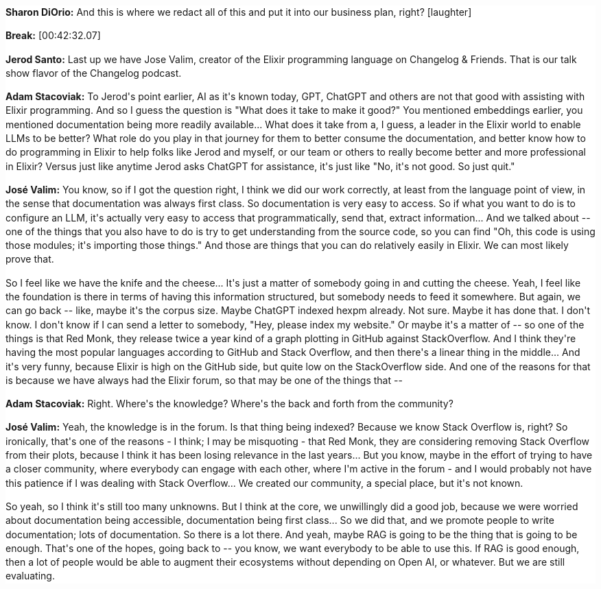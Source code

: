 **Sharon DiOrio:** And this is where we redact all of this and put it into our business plan, right? \[laughter\]

**Break:** \[00:42:32.07\]

**Jerod Santo:** Last up we have Jose Valim, creator of the Elixir programming language on Changelog & Friends. That is our talk show flavor of the Changelog podcast.

**Adam Stacoviak:** To Jerod's point earlier, AI as it's known today, GPT, ChatGPT and others are not that good with assisting with Elixir programming. And so I guess the question is "What does it take to make it good?" You mentioned embeddings earlier, you mentioned documentation being more readily available... What does it take from a, I guess, a leader in the Elixir world to enable LLMs to be better? What role do you play in that journey for them to better consume the documentation, and better know how to do programming in Elixir to help folks like Jerod and myself, or our team or others to really become better and more professional in Elixir? Versus just like anytime Jerod asks ChatGPT for assistance, it's just like "No, it's not good. So just quit."

**José Valim:** You know, so if I got the question right, I think we did our work correctly, at least from the language point of view, in the sense that documentation was always first class. So documentation is very easy to access. So if what you want to do is to configure an LLM, it's actually very easy to access that programmatically, send that, extract information... And we talked about -- one of the things that you also have to do is try to get understanding from the source code, so you can find "Oh, this code is using those modules; it's importing those things." And those are things that you can do relatively easily in Elixir. We can most likely prove that.

So I feel like we have the knife and the cheese... It's just a matter of somebody going in and cutting the cheese. Yeah, I feel like the foundation is there in terms of having this information structured, but somebody needs to feed it somewhere. But again, we can go back -- like, maybe it's the corpus size. Maybe ChatGPT indexed hexpm already. Not sure. Maybe it has done that. I don't know. I don't know if I can send a letter to somebody, "Hey, please index my website." Or maybe it's a matter of -- so one of the things is that Red Monk, they release twice a year kind of a graph plotting in GitHub against StackOverflow. And I think they're having the most popular languages according to GitHub and Stack Overflow, and then there's a linear thing in the middle... And it's very funny, because Elixir is high on the GitHub side, but quite low on the StackOverflow side. And one of the reasons for that is because we have always had the Elixir forum, so that may be one of the things that --

**Adam Stacoviak:** Right. Where's the knowledge? Where's the back and forth from the community?

**José Valim:** Yeah, the knowledge is in the forum. Is that thing being indexed? Because we know Stack Overflow is, right? So ironically, that's one of the reasons - I think; I may be misquoting - that Red Monk, they are considering removing Stack Overflow from their plots, because I think it has been losing relevance in the last years... But you know, maybe in the effort of trying to have a closer community, where everybody can engage with each other, where I'm active in the forum - and I would probably not have this patience if I was dealing with Stack Overflow... We created our community, a special place, but it's not known.

So yeah, so I think it's still too many unknowns. But I think at the core, we unwillingly did a good job, because we were worried about documentation being accessible, documentation being first class... So we did that, and we promote people to write documentation; lots of documentation. So there is a lot there. And yeah, maybe RAG is going to be the thing that is going to be enough. That's one of the hopes, going back to -- you know, we want everybody to be able to use this. If RAG is good enough, then a lot of people would be able to augment their ecosystems without depending on Open AI, or whatever. But we are still evaluating.
